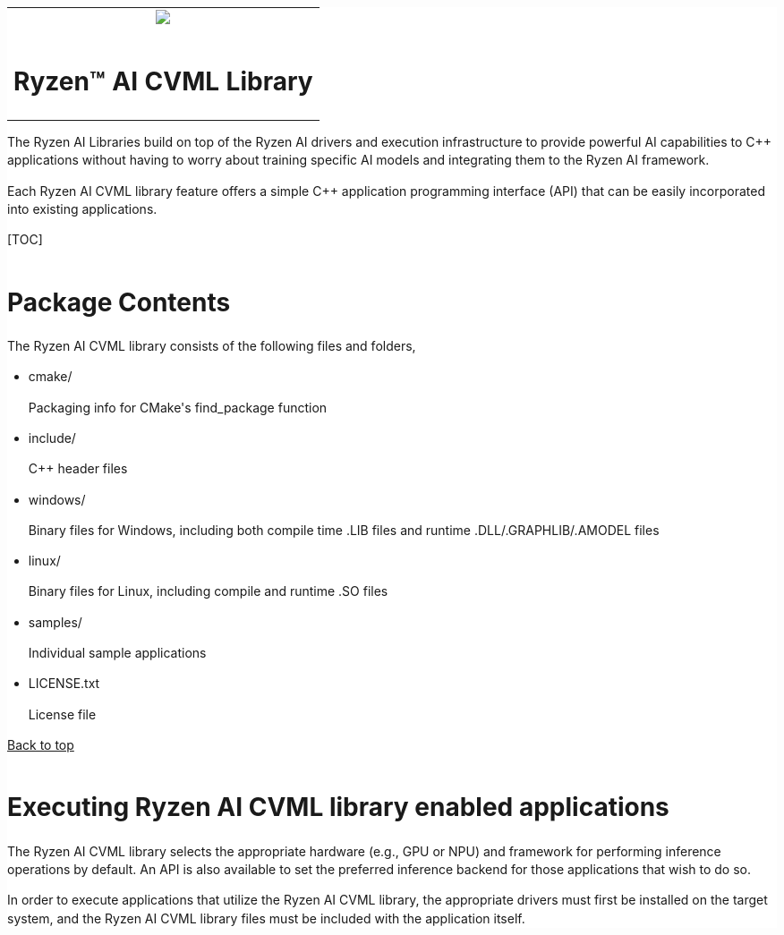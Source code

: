 <table class="sphinxhide" width="100%">
 <tr width="100%">
    <td align="center"><img src="https://raw.githubusercontent.com/Xilinx/Image-Collateral/main/xilinx-logo.png" width="30%"/><h1> Ryzen™ AI CVML Library </h1>
    </td>
 </tr>
</table>

<a name="top"></a>
The Ryzen AI Libraries build on top of the Ryzen AI drivers and execution
infrastructure to provide powerful AI capabilities to C++ applications without
having to worry about training specific AI models and integrating them to the
Ryzen AI framework.

Each Ryzen AI CVML library feature offers a simple C++ application programming
interface (API) that can be easily incorporated into existing applications.

[TOC]

Package Contents
================

The Ryzen AI CVML library consists of the following files and folders,

- cmake/

    Packaging info for CMake's find_package function

- include/

    C++ header files

- windows/

    Binary files for Windows, including both compile time .LIB files and runtime .DLL/.GRAPHLIB/.AMODEL files

- linux/

    Binary files for Linux, including compile and runtime .SO files

- samples/

    Individual sample applications

- LICENSE.txt

    License file

[Back to top](#top)

Executing Ryzen AI CVML library enabled applications
====================================================

The Ryzen AI CVML library selects the appropriate hardware (e.g., GPU or NPU) and framework for performing inference operations by default. An API is also available to set the preferred inference backend for those applications that wish to do so.

In order to execute applications that utilize the Ryzen AI CVML library, the appropriate drivers must first be installed on the target system, and the Ryzen AI CVML library files must be included with the application itself.
